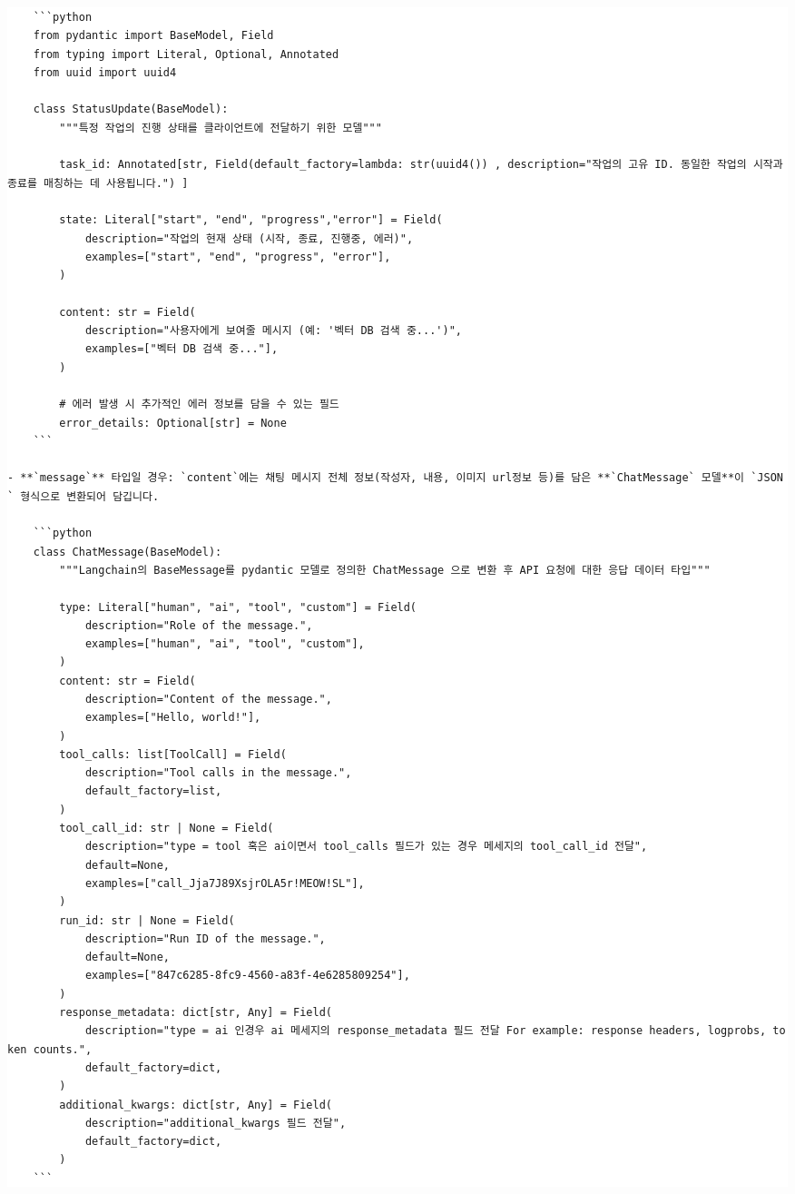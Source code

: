         ```python
        from pydantic import BaseModel, Field
        from typing import Literal, Optional, Annotated
        from uuid import uuid4
        
        class StatusUpdate(BaseModel):
            """특정 작업의 진행 상태를 클라이언트에 전달하기 위한 모델"""
        
            task_id: Annotated[str, Field(default_factory=lambda: str(uuid4()) , description="작업의 고유 ID. 동일한 작업의 시작과 종료를 매칭하는 데 사용됩니다.") ]
        
            state: Literal["start", "end", "progress","error"] = Field(
                description="작업의 현재 상태 (시작, 종료, 진행중, 에러)",
                examples=["start", "end", "progress", "error"],
            )
        
            content: str = Field(
                description="사용자에게 보여줄 메시지 (예: '벡터 DB 검색 중...')",
                examples=["벡터 DB 검색 중..."],
            )
        
            # 에러 발생 시 추가적인 에러 정보를 담을 수 있는 필드
            error_details: Optional[str] = None
        ```
        
    - **`message`** 타입일 경우: `content`에는 채팅 메시지 전체 정보(작성자, 내용, 이미지 url정보 등)를 담은 **`ChatMessage` 모델**이 `JSON` 형식으로 변환되어 담깁니다.
        
        ```python
        class ChatMessage(BaseModel):
            """Langchain의 BaseMessage를 pydantic 모델로 정의한 ChatMessage 으로 변환 후 API 요청에 대한 응답 데이터 타입"""
        
            type: Literal["human", "ai", "tool", "custom"] = Field(
                description="Role of the message.",
                examples=["human", "ai", "tool", "custom"],
            )
            content: str = Field(
                description="Content of the message.",
                examples=["Hello, world!"],
            )
            tool_calls: list[ToolCall] = Field(
                description="Tool calls in the message.",
                default_factory=list,
            )
            tool_call_id: str | None = Field(
                description="type = tool 혹은 ai이면서 tool_calls 필드가 있는 경우 메세지의 tool_call_id 전달",
                default=None,
                examples=["call_Jja7J89XsjrOLA5r!MEOW!SL"],
            )
            run_id: str | None = Field(
                description="Run ID of the message.",
                default=None,
                examples=["847c6285-8fc9-4560-a83f-4e6285809254"],
            )
            response_metadata: dict[str, Any] = Field(
                description="type = ai 인경우 ai 메세지의 response_metadata 필드 전달 For example: response headers, logprobs, token counts.",
                default_factory=dict,
            )
            additional_kwargs: dict[str, Any] = Field(
                description="additional_kwargs 필드 전달",
                default_factory=dict,
            )
        ```
        
